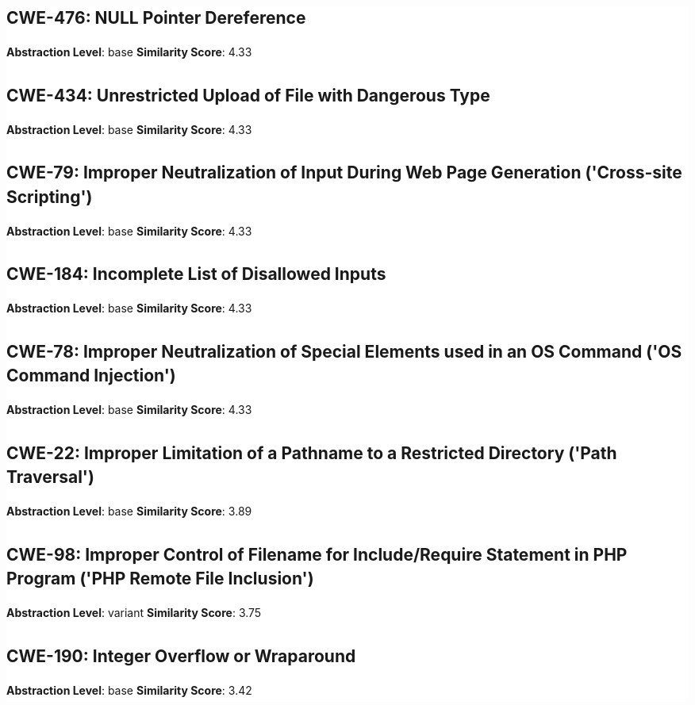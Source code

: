 ## CWE-476: NULL Pointer Dereference
**Abstraction Level**: base
**Similarity Score**: 4.33

## CWE-434: Unrestricted Upload of File with Dangerous Type
**Abstraction Level**: base
**Similarity Score**: 4.33

## CWE-79: Improper Neutralization of Input During Web Page Generation ('Cross-site Scripting')
**Abstraction Level**: base
**Similarity Score**: 4.33

## CWE-184: Incomplete List of Disallowed Inputs
**Abstraction Level**: base
**Similarity Score**: 4.33

## CWE-78: Improper Neutralization of Special Elements used in an OS Command ('OS Command Injection')
**Abstraction Level**: base
**Similarity Score**: 4.33

## CWE-22: Improper Limitation of a Pathname to a Restricted Directory ('Path Traversal')
**Abstraction Level**: base
**Similarity Score**: 3.89

## CWE-98: Improper Control of Filename for Include/Require Statement in PHP Program ('PHP Remote File Inclusion')
**Abstraction Level**: variant
**Similarity Score**: 3.75

## CWE-190: Integer Overflow or Wraparound
**Abstraction Level**: base
**Similarity Score**: 3.42
